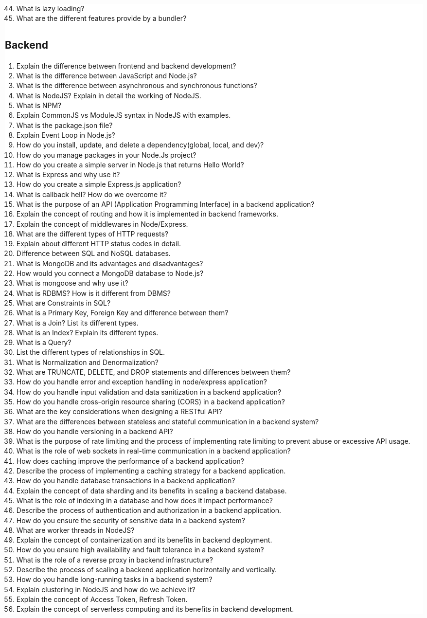 44. What is lazy loading?
45. What are the different features provide by a bundler?

## Backend

1. Explain the difference between frontend and backend development?
2. What is the difference between JavaScript and Node.js?
3. What is the difference between asynchronous and synchronous functions?
4. What is NodeJS? Explain in detail the working of NodeJS.
5. What is NPM?
6. Explain CommonJS vs ModuleJS syntax in NodeJS with examples.
7. What is the package.json file?
8. Explain Event Loop in Node.js?
9. How do you install, update, and delete a dependency(global, local, and dev)?
10. How do you manage packages in your Node.Js project?
11. How do you create a simple server in Node.js that returns Hello World?
12. What is Express and why use it?
13. How do you create a simple Express.js application?
14. What is callback hell? How do we overcome it?
15. What is the purpose of an API (Application Programming Interface) in a backend application?
16. Explain the concept of routing and how it is implemented in backend frameworks.
17. Explain the concept of middlewares in Node/Express.
18. What are the different types of HTTP requests?
19. Explain about different HTTP status codes in detail.
20. Difference between SQL and NoSQL databases.
21. What is MongoDB and its advantages and disadvantages?
22. How would you connect a MongoDB database to Node.js?
23. What is mongoose and why use it?
24. What is RDBMS? How is it different from DBMS?
25. What are Constraints in SQL?
26. What is a Primary Key, Foreign Key and difference between them?
27. What is a Join? List its different types.
28. What is an Index? Explain its different types.
29. What is a Query?
30. List the different types of relationships in SQL.
31. What is Normalization and Denormalization?
32. What are TRUNCATE, DELETE, and DROP statements and differences between them?
33. How do you handle error and exception handling in node/express application?
34. How do you handle input validation and data sanitization in a backend application?
35. How do you handle cross-origin resource sharing (CORS) in a backend application?
36. What are the key considerations when designing a RESTful API?
37. What are the differences between stateless and stateful communication in a backend system?
38. How do you handle versioning in a backend API?
39. What is the purpose of rate limiting and the process of implementing rate limiting to prevent abuse or excessive API usage.
40. What is the role of web sockets in real-time communication in a backend application?
41. How does caching improve the performance of a backend application?
42. Describe the process of implementing a caching strategy for a backend application.
43. How do you handle database transactions in a backend application?
44. Explain the concept of data sharding and its benefits in scaling a backend database.
45. What is the role of indexing in a database and how does it impact performance?
46. Describe the process of authentication and authorization in a backend application.
47. How do you ensure the security of sensitive data in a backend system?
48. What are worker threads in NodeJS?
49. Explain the concept of containerization and its benefits in backend deployment.
50. How do you ensure high availability and fault tolerance in a backend system?
51. What is the role of a reverse proxy in backend infrastructure?
52. Describe the process of scaling a backend application horizontally and vertically.
53. How do you handle long-running tasks in a backend system?
54. Explain clustering in NodeJS and how do we achieve it?
55. Explain the concept of Access Token, Refresh Token.
56. Explain the concept of serverless computing and its benefits in backend development.